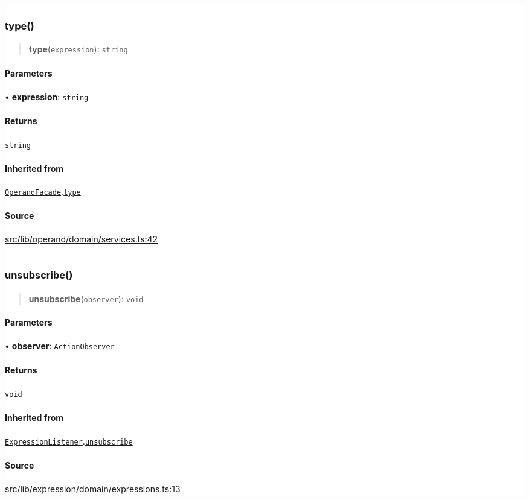 ***

### type()

> **type**(`expression`): `string`

#### Parameters

• **expression**: `string`

#### Returns

`string`

#### Inherited from

[`OperandFacade`](OperandFacade.md).[`type`](OperandFacade.md#type)

#### Source

[src/lib/operand/domain/services.ts:42](https://github.com/data7expressions/3xpr/blob/7acee0c2886cdd6f6b6d4a83a1fd843738c9d027/src/lib/operand/domain/services.ts#L42)

***

### unsubscribe()

> **unsubscribe**(`observer`): `void`

#### Parameters

• **observer**: [`ActionObserver`](../classes/ActionObserver.md)

#### Returns

`void`

#### Inherited from

[`ExpressionListener`](ExpressionListener.md).[`unsubscribe`](ExpressionListener.md#unsubscribe)

#### Source

[src/lib/expression/domain/expressions.ts:13](https://github.com/data7expressions/3xpr/blob/7acee0c2886cdd6f6b6d4a83a1fd843738c9d027/src/lib/expression/domain/expressions.ts#L13)
